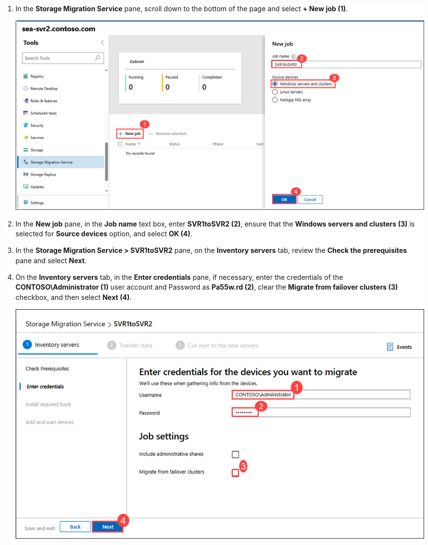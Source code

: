 1. In the **Storage Migration Service** pane, scroll down to the bottom of the page and select **+ New job (1)**.

   ![](../Media/lab6y26.png)

1. In the **New job** pane, in the **Job name** text box, enter **SVR1toSVR2 (2)**, ensure that the **Windows servers and clusters (3)** is selected for **Source devices** option, and select **OK (4)**.

1. In the **Storage Migration Service > SVR1toSVR2** pane, on the **Inventory servers** tab, review the **Check the prerequisites** pane and select **Next**.
1. On the **Inventory servers** tab, in the **Enter credentials** pane, if necessary, enter the credentials of the **CONTOSO\\Administrator (1)** user account and Password as **Pa55w.rd (2)**, clear the **Migrate from failover clusters (3)** checkbox, and then select **Next (4)**.

   ![](../Media/lab6y27.png)
